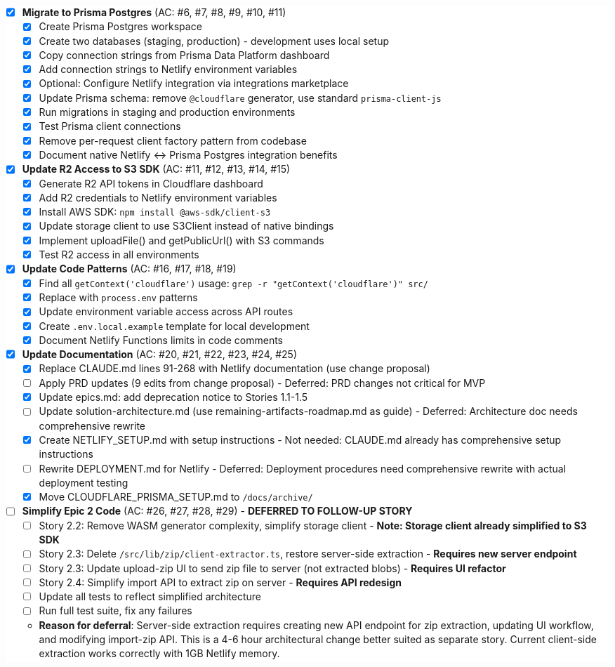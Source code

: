 - [x] **Migrate to Prisma Postgres** (AC: #6, #7, #8, #9, #10, #11)
  - [x] Create Prisma Postgres workspace
  - [x] Create two databases (staging, production) - development uses local setup
  - [x] Copy connection strings from Prisma Data Platform dashboard
  - [x] Add connection strings to Netlify environment variables
  - [x] Optional: Configure Netlify integration via integrations marketplace
  - [x] Update Prisma schema: remove `@cloudflare` generator, use standard `prisma-client-js`
  - [x] Run migrations in staging and production environments
  - [x] Test Prisma client connections
  - [x] Remove per-request client factory pattern from codebase
  - [x] Document native Netlify <-> Prisma Postgres integration benefits

- [x] **Update R2 Access to S3 SDK** (AC: #11, #12, #13, #14, #15)
  - [x] Generate R2 API tokens in Cloudflare dashboard
  - [x] Add R2 credentials to Netlify environment variables
  - [x] Install AWS SDK: `npm install @aws-sdk/client-s3`
  - [x] Update storage client to use S3Client instead of native bindings
  - [x] Implement uploadFile() and getPublicUrl() with S3 commands
  - [x] Test R2 access in all environments

- [x] **Update Code Patterns** (AC: #16, #17, #18, #19)
  - [x] Find all `getContext('cloudflare')` usage: `grep -r "getContext('cloudflare')" src/`
  - [x] Replace with `process.env` patterns
  - [x] Update environment variable access across API routes
  - [x] Create `.env.local.example` template for local development
  - [x] Document Netlify Functions limits in code comments

- [x] **Update Documentation** (AC: #20, #21, #22, #23, #24, #25)
  - [x] Replace CLAUDE.md lines 91-268 with Netlify documentation (use change proposal)
  - [ ] Apply PRD updates (9 edits from change proposal) - Deferred: PRD changes not critical for MVP
  - [x] Update epics.md: add deprecation notice to Stories 1.1-1.5
  - [ ] Update solution-architecture.md (use remaining-artifacts-roadmap.md as guide) - Deferred: Architecture doc needs comprehensive rewrite
  - [x] Create NETLIFY_SETUP.md with setup instructions - Not needed: CLAUDE.md already has comprehensive setup instructions
  - [ ] Rewrite DEPLOYMENT.md for Netlify - Deferred: Deployment procedures need comprehensive rewrite with actual deployment testing
  - [x] Move CLOUDFLARE_PRISMA_SETUP.md to `/docs/archive/`

- [ ] **Simplify Epic 2 Code** (AC: #26, #27, #28, #29) - **DEFERRED TO FOLLOW-UP STORY**
  - [ ] Story 2.2: Remove WASM generator complexity, simplify storage client - **Note: Storage client already simplified to S3 SDK**
  - [ ] Story 2.3: Delete `/src/lib/zip/client-extractor.ts`, restore server-side extraction - **Requires new server endpoint**
  - [ ] Story 2.3: Update upload-zip UI to send zip file to server (not extracted blobs) - **Requires UI refactor**
  - [ ] Story 2.4: Simplify import API to extract zip on server - **Requires API redesign**
  - [ ] Update all tests to reflect simplified architecture
  - [ ] Run full test suite, fix any failures
  - **Reason for deferral**: Server-side extraction requires creating new API endpoint for zip extraction, updating UI workflow, and modifying import-zip API. This is a 4-6 hour architectural change better suited as separate story. Current client-side extraction works correctly with 1GB Netlify memory.
